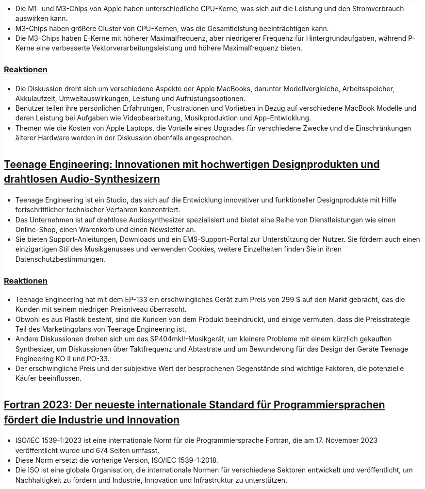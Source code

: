 - Die M1- und M3-Chips von Apple haben unterschiedliche CPU-Kerne, was sich auf die Leistung und den Stromverbrauch auswirken kann.
- M3-Chips haben größere Cluster von CPU-Kernen, was die Gesamtleistung beeinträchtigen kann.
- Die M3-Chips haben E-Kerne mit höherer Maximalfrequenz, aber niedrigerer Frequenz für Hintergrundaufgaben, während P-Kerne eine verbesserte Vektorverarbeitungsleistung und höhere Maximalfrequenz bieten.

### [Reaktionen](https://news.ycombinator.com/item?id=38378992)

- Die Diskussion dreht sich um verschiedene Aspekte der Apple MacBooks, darunter Modellvergleiche, Arbeitsspeicher, Akkulaufzeit, Umweltauswirkungen, Leistung und Aufrüstungsoptionen.
- Benutzer teilen ihre persönlichen Erfahrungen, Frustrationen und Vorlieben in Bezug auf verschiedene MacBook Modelle und deren Leistung bei Aufgaben wie Videobearbeitung, Musikproduktion und App-Entwicklung.
- Themen wie die Kosten von Apple Laptops, die Vorteile eines Upgrades für verschiedene Zwecke und die Einschränkungen älterer Hardware werden in der Diskussion ebenfalls angesprochen.

## [Teenage Engineering: Innovationen mit hochwertigen Designprodukten und drahtlosen Audio-Synthesizern](https://teenage.engineering/products/ep-133)

- Teenage Engineering ist ein Studio, das sich auf die Entwicklung innovativer und funktioneller Designprodukte mit Hilfe fortschrittlicher technischer Verfahren konzentriert.
- Das Unternehmen ist auf drahtlose Audiosynthesizer spezialisiert und bietet eine Reihe von Dienstleistungen wie einen Online-Shop, einen Warenkorb und einen Newsletter an.
- Sie bieten Support-Anleitungen, Downloads und ein EMS-Support-Portal zur Unterstützung der Nutzer. Sie fördern auch einen einzigartigen Stil des Musikgenusses und verwenden Cookies, weitere Einzelheiten finden Sie in ihren Datenschutzbestimmungen.

### [Reaktionen](https://news.ycombinator.com/item?id=38379543)

- Teenage Engineering hat mit dem EP-133 ein erschwingliches Gerät zum Preis von 299 $ auf den Markt gebracht, das die Kunden mit seinem niedrigen Preisniveau überrascht.
- Obwohl es aus Plastik besteht, sind die Kunden von dem Produkt beeindruckt, und einige vermuten, dass die Preisstrategie Teil des Marketingplans von Teenage Engineering ist.
- Andere Diskussionen drehen sich um das SP404mkII-Musikgerät, um kleinere Probleme mit einem kürzlich gekauften Synthesizer, um Diskussionen über Taktfrequenz und Abtastrate und um Bewunderung für das Design der Geräte Teenage Engineering KO II und PO-33.
- Der erschwingliche Preis und der subjektive Wert der besprochenen Gegenstände sind wichtige Faktoren, die potenzielle Käufer beeinflussen.

## [Fortran 2023: Der neueste internationale Standard für Programmiersprachen fördert die Industrie und Innovation](https://www.iso.org/standard/82170.html)

- ISO/IEC 1539-1:2023 ist eine internationale Norm für die Programmiersprache Fortran, die am 17. November 2023 veröffentlicht wurde und 674 Seiten umfasst.
- Diese Norm ersetzt die vorherige Version, ISO/IEC 1539-1:2018.
- Die ISO ist eine globale Organisation, die internationale Normen für verschiedene Sektoren entwickelt und veröffentlicht, um Nachhaltigkeit zu fördern und Industrie, Innovation und Infrastruktur zu unterstützen.
